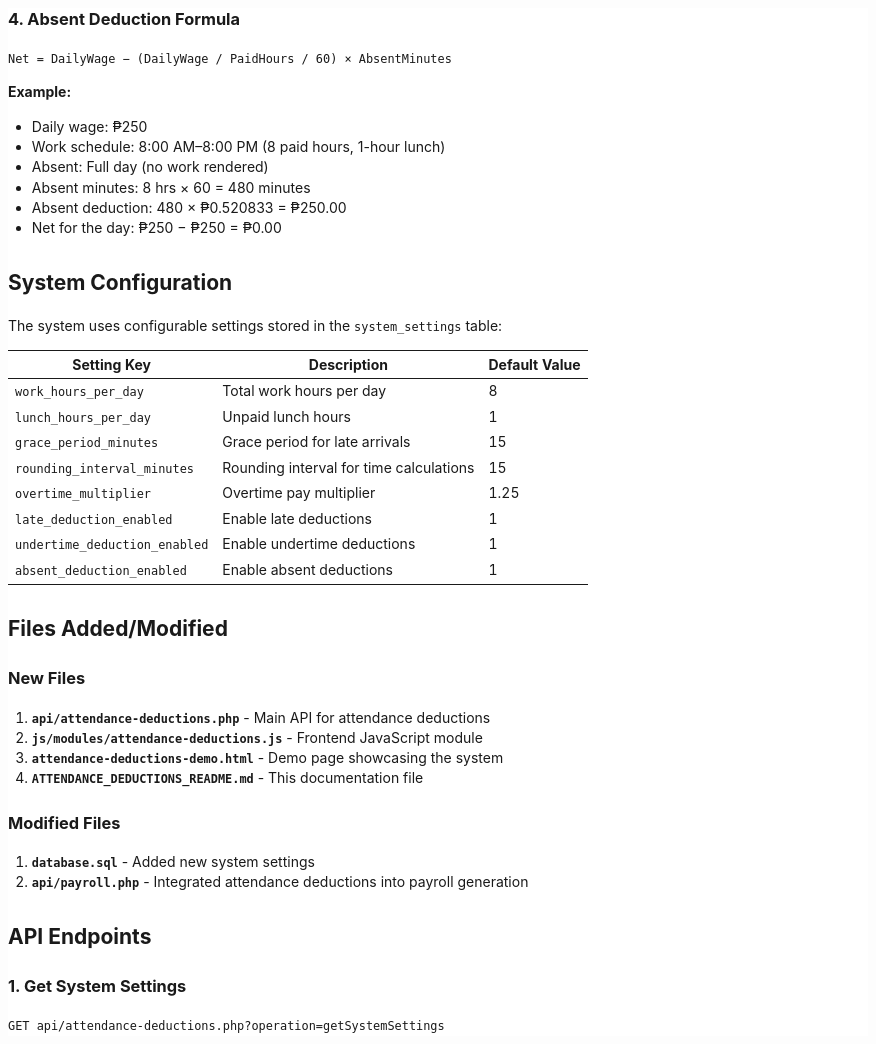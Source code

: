 ### 4. Absent Deduction Formula
```
Net = DailyWage − (DailyWage / PaidHours / 60) × AbsentMinutes
```

**Example:**
- Daily wage: ₱250
- Work schedule: 8:00 AM–8:00 PM (8 paid hours, 1-hour lunch)
- Absent: Full day (no work rendered)
- Absent minutes: 8 hrs × 60 = 480 minutes
- Absent deduction: 480 × ₱0.520833 = ₱250.00
- Net for the day: ₱250 − ₱250 = ₱0.00

## System Configuration

The system uses configurable settings stored in the `system_settings` table:

| Setting Key | Description | Default Value |
|-------------|-------------|---------------|
| `work_hours_per_day` | Total work hours per day | 8 |
| `lunch_hours_per_day` | Unpaid lunch hours | 1 |
| `grace_period_minutes` | Grace period for late arrivals | 15 |
| `rounding_interval_minutes` | Rounding interval for time calculations | 15 |
| `overtime_multiplier` | Overtime pay multiplier | 1.25 |
| `late_deduction_enabled` | Enable late deductions | 1 |
| `undertime_deduction_enabled` | Enable undertime deductions | 1 |
| `absent_deduction_enabled` | Enable absent deductions | 1 |

## Files Added/Modified

### New Files
1. **`api/attendance-deductions.php`** - Main API for attendance deductions
2. **`js/modules/attendance-deductions.js`** - Frontend JavaScript module
3. **`attendance-deductions-demo.html`** - Demo page showcasing the system
4. **`ATTENDANCE_DEDUCTIONS_README.md`** - This documentation file

### Modified Files
1. **`database.sql`** - Added new system settings
2. **`api/payroll.php`** - Integrated attendance deductions into payroll generation

## API Endpoints

### 1. Get System Settings
```
GET api/attendance-deductions.php?operation=getSystemSettings
```
